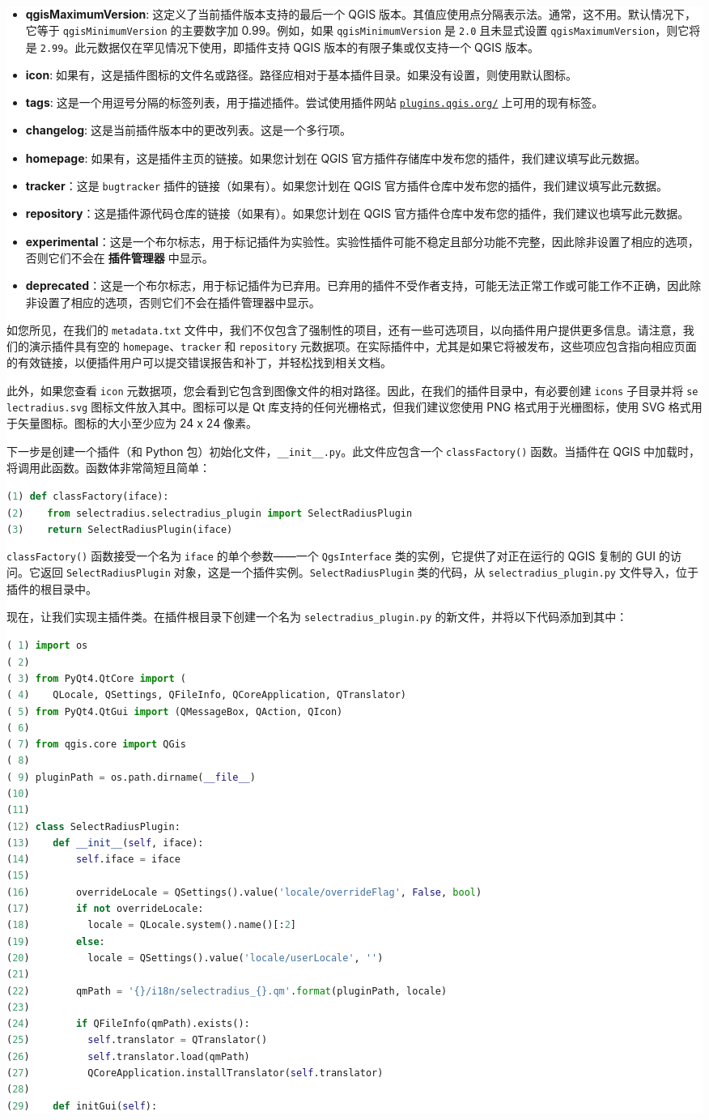 +   **qgisMaximumVersion**: 这定义了当前插件版本支持的最后一个 QGIS 版本。其值应使用点分隔表示法。通常，这不用。默认情况下，它等于 `qgisMinimumVersion` 的主要数字加 0.99。例如，如果 `qgisMinimumVersion` 是 `2.0` 且未显式设置 `qgisMaximumVersion`，则它将是 `2.99`。此元数据仅在罕见情况下使用，即插件支持 QGIS 版本的有限子集或仅支持一个 QGIS 版本。

+   **icon**: 如果有，这是插件图标的文件名或路径。路径应相对于基本插件目录。如果没有设置，则使用默认图标。

+   **tags**: 这是一个用逗号分隔的标签列表，用于描述插件。尝试使用插件网站 [`plugins.qgis.org/`](http://plugins.qgis.org/) 上可用的现有标签。

+   **changelog**: 这是当前插件版本中的更改列表。这是一个多行项。

+   **homepage**: 如果有，这是插件主页的链接。如果您计划在 QGIS 官方插件存储库中发布您的插件，我们建议填写此元数据。

+   **tracker**：这是 `bugtracker` 插件的链接（如果有）。如果您计划在 QGIS 官方插件仓库中发布您的插件，我们建议填写此元数据。

+   **repository**：这是插件源代码仓库的链接（如果有）。如果您计划在 QGIS 官方插件仓库中发布您的插件，我们建议也填写此元数据。

+   **experimental**：这是一个布尔标志，用于标记插件为实验性。实验性插件可能不稳定且部分功能不完整，因此除非设置了相应的选项，否则它们不会在 **插件管理器** 中显示。

+   **deprecated**：这是一个布尔标志，用于标记插件为已弃用。已弃用的插件不受作者支持，可能无法正常工作或可能工作不正确，因此除非设置了相应的选项，否则它们不会在插件管理器中显示。

如您所见，在我们的 `metadata.txt` 文件中，我们不仅包含了强制性的项目，还有一些可选项目，以向插件用户提供更多信息。请注意，我们的演示插件具有空的 `homepage`、`tracker` 和 `repository` 元数据项。在实际插件中，尤其是如果它将被发布，这些项应包含指向相应页面的有效链接，以便插件用户可以提交错误报告和补丁，并轻松找到相关文档。

此外，如果您查看 `icon` 元数据项，您会看到它包含到图像文件的相对路径。因此，在我们的插件目录中，有必要创建 `icons` 子目录并将 `selectradius.svg` 图标文件放入其中。图标可以是 Qt 库支持的任何光栅格式，但我们建议您使用 PNG 格式用于光栅图标，使用 SVG 格式用于矢量图标。图标的大小至少应为 24 x 24 像素。

下一步是创建一个插件（和 Python 包）初始化文件，`__init__.py`。此文件应包含一个 `classFactory()` 函数。当插件在 QGIS 中加载时，将调用此函数。函数体非常简短且简单：

```py
(1) def classFactory(iface):
(2)    from selectradius.selectradius_plugin import SelectRadiusPlugin
(3)    return SelectRadiusPlugin(iface)
```

`classFactory()` 函数接受一个名为 `iface` 的单个参数——一个 `QgsInterface` 类的实例，它提供了对正在运行的 QGIS 复制的 GUI 的访问。它返回 `SelectRadiusPlugin` 对象，这是一个插件实例。`SelectRadiusPlugin` 类的代码，从 `selectradius_plugin.py` 文件导入，位于插件的根目录中。

现在，让我们实现主插件类。在插件根目录下创建一个名为 `selectradius_plugin.py` 的新文件，并将以下代码添加到其中：

```py
( 1) import os
( 2)
( 3) from PyQt4.QtCore import (
( 4)    QLocale, QSettings, QFileInfo, QCoreApplication, QTranslator)
( 5) from PyQt4.QtGui import (QMessageBox, QAction, QIcon)
( 6)
( 7) from qgis.core import QGis
( 8)
( 9) pluginPath = os.path.dirname(__file__)
(10)
(11)
(12) class SelectRadiusPlugin:
(13)    def __init__(self, iface):
(14)        self.iface = iface
(15)
(16)        overrideLocale = QSettings().value('locale/overrideFlag', False, bool)
(17)        if not overrideLocale:
(18)          locale = QLocale.system().name()[:2]
(19)        else:
(20)          locale = QSettings().value('locale/userLocale', '')
(21)
(22)        qmPath = '{}/i18n/selectradius_{}.qm'.format(pluginPath, locale)
(23)
(24)        if QFileInfo(qmPath).exists():
(25)          self.translator = QTranslator()
(26)          self.translator.load(qmPath)
(27)          QCoreApplication.installTranslator(self.translator)
(28)
(29)    def initGui(self):
```
